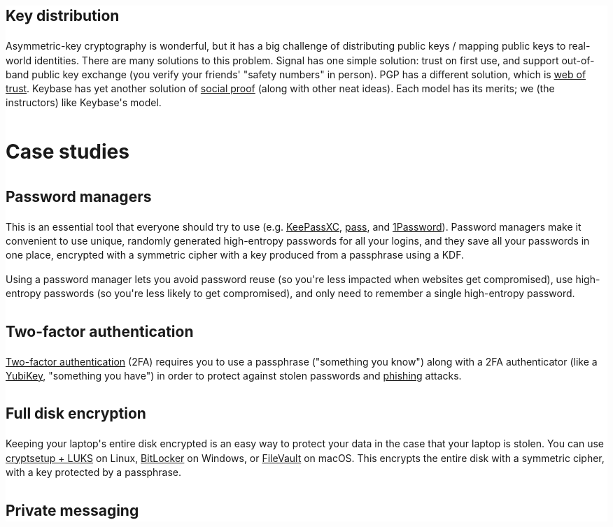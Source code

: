 ## Key distribution

Asymmetric-key cryptography is wonderful, but it has a big challenge of
distributing public keys / mapping public keys to real-world identities. There
are many solutions to this problem. Signal has one simple solution: trust on
first use, and support out-of-band public key exchange (you verify your
friends' "safety numbers" in person). PGP has a different solution, which is
[web of trust](https://en.wikipedia.org/wiki/Web_of_trust). Keybase has yet
another solution of [social
proof](https://keybase.io/blog/chat-apps-softer-than-tofu) (along with other
neat ideas). Each model has its merits; we (the instructors) like Keybase's
model.

# Case studies

## Password managers

This is an essential tool that everyone should try to use (e.g.
[KeePassXC](https://keepassxc.org/), [pass](https://www.passwordstore.org/),
and [1Password](https://1password.com)). Password managers make it convenient to use unique,
randomly generated high-entropy passwords for all your logins, and they save
all your passwords in one place, encrypted with a symmetric cipher with a key
produced from a passphrase using a KDF.

Using a password manager lets you avoid password reuse (so you're less impacted
when websites get compromised), use high-entropy passwords (so you're less likely to
get compromised), and only need to remember a single high-entropy password.

## Two-factor authentication

[Two-factor
authentication](https://en.wikipedia.org/wiki/Multi-factor_authentication)
(2FA) requires you to use a passphrase ("something you know") along with a 2FA
authenticator (like a [YubiKey](https://www.yubico.com/), "something you have")
in order to protect against stolen passwords and
[phishing](https://en.wikipedia.org/wiki/Phishing) attacks.

## Full disk encryption

Keeping your laptop's entire disk encrypted is an easy way to protect your data
in the case that your laptop is stolen. You can use [cryptsetup +
LUKS](https://wiki.archlinux.org/index.php/Dm-crypt/Encrypting_a_non-root_file_system)
on Linux,
[BitLocker](https://fossbytes.com/enable-full-disk-encryption-windows-10/) on
Windows, or [FileVault](https://support.apple.com/en-us/HT204837) on macOS.
This encrypts the entire disk with a symmetric cipher, with a key protected by
a passphrase.

## Private messaging
